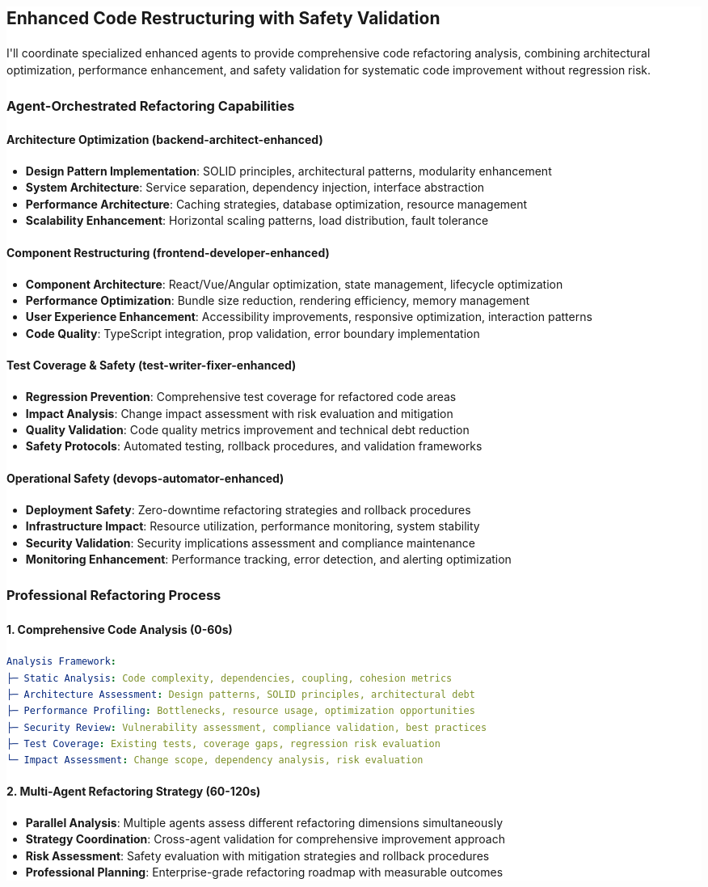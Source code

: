 ## Enhanced Code Restructuring with Safety Validation

I'll coordinate specialized enhanced agents to provide comprehensive code refactoring analysis, combining architectural optimization, performance enhancement, and safety validation for systematic code improvement without regression risk.

### Agent-Orchestrated Refactoring Capabilities

#### Architecture Optimization (backend-architect-enhanced)
- **Design Pattern Implementation**: SOLID principles, architectural patterns, modularity enhancement
- **System Architecture**: Service separation, dependency injection, interface abstraction
- **Performance Architecture**: Caching strategies, database optimization, resource management
- **Scalability Enhancement**: Horizontal scaling patterns, load distribution, fault tolerance

#### Component Restructuring (frontend-developer-enhanced)
- **Component Architecture**: React/Vue/Angular optimization, state management, lifecycle optimization
- **Performance Optimization**: Bundle size reduction, rendering efficiency, memory management
- **User Experience Enhancement**: Accessibility improvements, responsive optimization, interaction patterns
- **Code Quality**: TypeScript integration, prop validation, error boundary implementation

#### Test Coverage & Safety (test-writer-fixer-enhanced)
- **Regression Prevention**: Comprehensive test coverage for refactored code areas
- **Impact Analysis**: Change impact assessment with risk evaluation and mitigation
- **Quality Validation**: Code quality metrics improvement and technical debt reduction
- **Safety Protocols**: Automated testing, rollback procedures, and validation frameworks

#### Operational Safety (devops-automator-enhanced)
- **Deployment Safety**: Zero-downtime refactoring strategies and rollback procedures
- **Infrastructure Impact**: Resource utilization, performance monitoring, system stability
- **Security Validation**: Security implications assessment and compliance maintenance
- **Monitoring Enhancement**: Performance tracking, error detection, and alerting optimization

### Professional Refactoring Process

#### 1. Comprehensive Code Analysis (0-60s)
```yaml
Analysis Framework:
├─ Static Analysis: Code complexity, dependencies, coupling, cohesion metrics
├─ Architecture Assessment: Design patterns, SOLID principles, architectural debt
├─ Performance Profiling: Bottlenecks, resource usage, optimization opportunities
├─ Security Review: Vulnerability assessment, compliance validation, best practices
├─ Test Coverage: Existing tests, coverage gaps, regression risk evaluation
└─ Impact Assessment: Change scope, dependency analysis, risk evaluation
```

#### 2. Multi-Agent Refactoring Strategy (60-120s)
- **Parallel Analysis**: Multiple agents assess different refactoring dimensions simultaneously
- **Strategy Coordination**: Cross-agent validation for comprehensive improvement approach
- **Risk Assessment**: Safety evaluation with mitigation strategies and rollback procedures
- **Professional Planning**: Enterprise-grade refactoring roadmap with measurable outcomes
